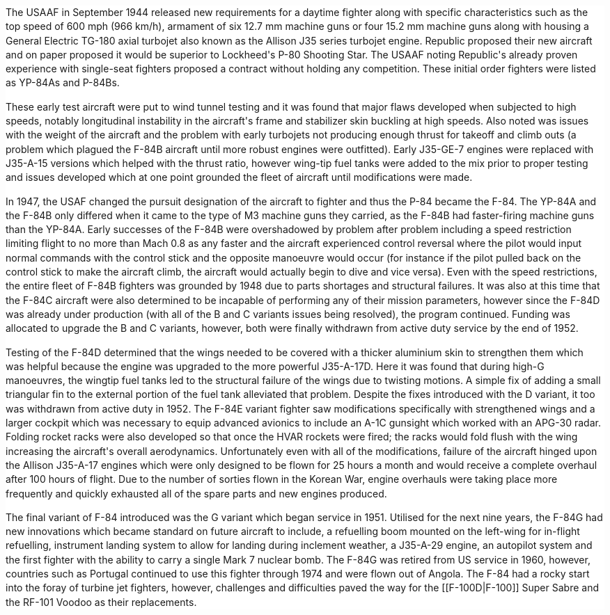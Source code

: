 The USAAF in September 1944 released new requirements for a daytime fighter along with specific characteristics such as the top speed of 600 mph (966 km/h), armament of six 12.7 mm machine guns or four 15.2 mm machine guns along with housing a General Electric TG-180 axial turbojet also known as the Allison J35 series turbojet engine.<ref name="Burrows" /> Republic proposed their new aircraft and on paper proposed it would be superior to Lockheed's P-80 Shooting Star. The USAAF noting Republic's already proven experience with single-seat fighters proposed a contract without holding any competition. These initial order fighters were listed as YP-84As and P-84Bs.

These early test aircraft were put to wind tunnel testing and it was found that major flaws developed when subjected to high speeds, notably longitudinal instability in the aircraft's frame and stabilizer skin buckling at high speeds. Also noted was issues with the weight of the aircraft and the problem with early turbojets not producing enough thrust for takeoff and climb outs (a problem which plagued the F-84B aircraft until more robust engines were outfitted). Early J35-GE-7 engines were replaced with J35-A-15 versions which helped with the thrust ratio, however wing-tip fuel tanks were added to the mix prior to proper testing and issues developed which at one point grounded the fleet of aircraft until modifications were made.

In 1947, the USAF changed the pursuit designation of the aircraft to fighter and thus the P-84 became the F-84. The YP-84A and the F-84B only differed when it came to the type of M3 machine guns they carried, as the F-84B had faster-firing machine guns than the YP-84A. Early successes of the F-84B were overshadowed by problem after problem including a speed restriction limiting flight to no more than Mach 0.8 as any faster and the aircraft experienced control reversal where the pilot would input normal commands with the control stick and the opposite manoeuvre would occur (for instance if the pilot pulled back on the control stick to make the aircraft climb, the aircraft would actually begin to dive and vice versa). Even with the speed restrictions, the entire fleet of F-84B fighters was grounded by 1948 due to parts shortages and structural failures.<ref name="Burrows" /> It was also at this time that the F-84C aircraft were also determined to be incapable of performing any of their mission parameters, however since the F-84D was already under production (with all of the B and C variants issues being resolved), the program continued. Funding was allocated to upgrade the B and C variants, however, both were finally withdrawn from active duty service by the end of 1952.

Testing of the F-84D determined that the wings needed to be covered with a thicker aluminium skin to strengthen them which was helpful because the engine was upgraded to the more powerful J35-A-17D. Here it was found that during high-G manoeuvres, the wingtip fuel tanks led to the structural failure of the wings due to twisting motions. A simple fix of adding a small triangular fin to the external portion of the fuel tank alleviated that problem. Despite the fixes introduced with the D variant, it too was withdrawn from active duty in 1952.
The F-84E variant fighter saw modifications specifically with strengthened wings and a larger cockpit which was necessary to equip advanced avionics to include an A-1C gunsight which worked with an APG-30 radar.<ref name="Burrows" /> Folding rocket racks were also developed so that once the HVAR rockets were fired; the racks would fold flush with the wing increasing the aircraft's overall aerodynamics. Unfortunately even with all of the modifications, failure of the aircraft hinged upon the Allison J35-A-17 engines which were only designed to be flown for 25 hours a month and would receive a complete overhaul after 100 hours of flight. Due to the number of sorties flown in the Korean War, engine overhauls were taking place more frequently and quickly exhausted all of the spare parts and new engines produced.

The final variant of F-84 introduced was the G variant which began service in 1951. Utilised for the next nine years, the F-84G had new innovations which became standard on future aircraft to include, a refuelling boom mounted on the left-wing for in-flight refuelling, instrument landing system to allow for landing during inclement weather, a J35-A-29 engine, an autopilot system and the first fighter with the ability to carry a single Mark 7 nuclear bomb. The F-84G was retired from US service in 1960, however, countries such as Portugal continued to use this fighter through 1974 and were flown out of Angola.
The F-84 had a rocky start into the foray of turbine jet fighters, however, challenges and difficulties paved the way for the [[F-100D|F-100]] Super Sabre and the RF-101 Voodoo as their replacements.
